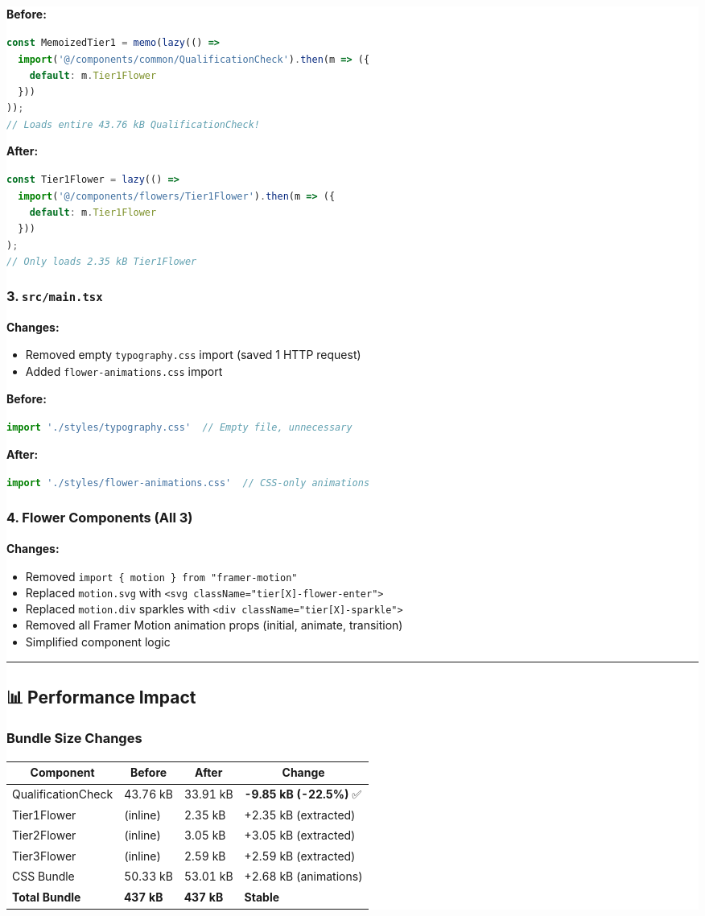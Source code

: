 **Before:**
```typescript
const MemoizedTier1 = memo(lazy(() => 
  import('@/components/common/QualificationCheck').then(m => ({ 
    default: m.Tier1Flower 
  }))
));
// Loads entire 43.76 kB QualificationCheck!
```

**After:**
```typescript
const Tier1Flower = lazy(() => 
  import('@/components/flowers/Tier1Flower').then(m => ({ 
    default: m.Tier1Flower 
  }))
);
// Only loads 2.35 kB Tier1Flower
```

### 3. `src/main.tsx`
**Changes:**
- Removed empty `typography.css` import (saved 1 HTTP request)
- Added `flower-animations.css` import

**Before:**
```typescript
import './styles/typography.css'  // Empty file, unnecessary
```

**After:**
```typescript
import './styles/flower-animations.css'  // CSS-only animations
```

### 4. Flower Components (All 3)
**Changes:**
- Removed `import { motion } from "framer-motion"`
- Replaced `motion.svg` with `<svg className="tier[X]-flower-enter">`
- Replaced `motion.div` sparkles with `<div className="tier[X]-sparkle">`
- Removed all Framer Motion animation props (initial, animate, transition)
- Simplified component logic

---

## 📊 Performance Impact

### Bundle Size Changes

| Component | Before | After | Change |
|-----------|--------|-------|--------|
| QualificationCheck | 43.76 kB | 33.91 kB | **-9.85 kB (-22.5%)** ✅ |
| Tier1Flower | (inline) | 2.35 kB | +2.35 kB (extracted) |
| Tier2Flower | (inline) | 3.05 kB | +3.05 kB (extracted) |
| Tier3Flower | (inline) | 2.59 kB | +2.59 kB (extracted) |
| CSS Bundle | 50.33 kB | 53.01 kB | +2.68 kB (animations) |
| **Total Bundle** | **437 kB** | **437 kB** | **Stable** |
